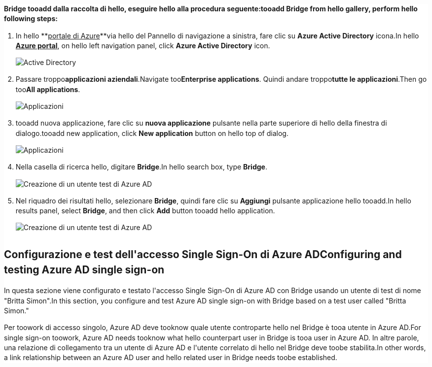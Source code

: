 <span data-ttu-id="b16fa-125">**Bridge tooadd dalla raccolta di hello, eseguire hello alla procedura seguente:**</span><span class="sxs-lookup"><span data-stu-id="b16fa-125">**tooadd Bridge from hello gallery, perform hello following steps:**</span></span>

1. <span data-ttu-id="b16fa-126">In hello  **[portale di Azure](https://portal.azure.com)**via hello del Pannello di navigazione a sinistra, fare clic su **Azure Active Directory** icona.</span><span class="sxs-lookup"><span data-stu-id="b16fa-126">In hello **[Azure portal](https://portal.azure.com)**, on hello left navigation panel, click **Azure Active Directory** icon.</span></span> 

    ![Active Directory][1]

2. <span data-ttu-id="b16fa-128">Passare troppo**applicazioni aziendali**.</span><span class="sxs-lookup"><span data-stu-id="b16fa-128">Navigate too**Enterprise applications**.</span></span> <span data-ttu-id="b16fa-129">Quindi andare troppo**tutte le applicazioni**.</span><span class="sxs-lookup"><span data-stu-id="b16fa-129">Then go too**All applications**.</span></span>

    ![Applicazioni][2]
    
3. <span data-ttu-id="b16fa-131">tooadd nuova applicazione, fare clic su **nuova applicazione** pulsante nella parte superiore di hello della finestra di dialogo.</span><span class="sxs-lookup"><span data-stu-id="b16fa-131">tooadd new application, click **New application** button on hello top of dialog.</span></span>

    ![Applicazioni][3]

4. <span data-ttu-id="b16fa-133">Nella casella di ricerca hello, digitare **Bridge**.</span><span class="sxs-lookup"><span data-stu-id="b16fa-133">In hello search box, type **Bridge**.</span></span>

    ![Creazione di un utente test di Azure AD](./media/active-directory-saas-bridge-tutorial/tutorial_bridge_search.png)

5. <span data-ttu-id="b16fa-135">Nel riquadro dei risultati hello, selezionare **Bridge**, quindi fare clic su **Aggiungi** pulsante applicazione hello tooadd.</span><span class="sxs-lookup"><span data-stu-id="b16fa-135">In hello results panel, select **Bridge**, and then click **Add** button tooadd hello application.</span></span>

    ![Creazione di un utente test di Azure AD](./media/active-directory-saas-bridge-tutorial/tutorial_bridge_addfromgallery.png)

##  <a name="configuring-and-testing-azure-ad-single-sign-on"></a><span data-ttu-id="b16fa-137">Configurazione e test dell'accesso Single Sign-On di Azure AD</span><span class="sxs-lookup"><span data-stu-id="b16fa-137">Configuring and testing Azure AD single sign-on</span></span>
<span data-ttu-id="b16fa-138">In questa sezione viene configurato e testato l'accesso Single Sign-On di Azure AD con Bridge usando un utente di test di nome "Britta Simon".</span><span class="sxs-lookup"><span data-stu-id="b16fa-138">In this section, you configure and test Azure AD single sign-on with Bridge based on a test user called "Britta Simon."</span></span>

<span data-ttu-id="b16fa-139">Per toowork di accesso singolo, Azure AD deve tooknow quale utente controparte hello nel Bridge è tooa utente in Azure AD.</span><span class="sxs-lookup"><span data-stu-id="b16fa-139">For single sign-on toowork, Azure AD needs tooknow what hello counterpart user in Bridge is tooa user in Azure AD.</span></span> <span data-ttu-id="b16fa-140">In altre parole, una relazione di collegamento tra un utente di Azure AD e l'utente correlato di hello nel Bridge deve toobe stabilita.</span><span class="sxs-lookup"><span data-stu-id="b16fa-140">In other words, a link relationship between an Azure AD user and hello related user in Bridge needs toobe established.</span></span>


[1]: ./media/active-directory-saas-bridge-tutorial/tutorial_general_01.png
[2]: ./media/active-directory-saas-bridge-tutorial/tutorial_general_02.png
[3]: ./media/active-directory-saas-bridge-tutorial/tutorial_general_03.png
[4]: ./media/active-directory-saas-bridge-tutorial/tutorial_general_04.png
[100]: ./media/active-directory-saas-bridge-tutorial/tutorial_general_100.png
[200]: ./media/active-directory-saas-bridge-tutorial/tutorial_general_200.png
[201]: ./media/active-directory-saas-bridge-tutorial/tutorial_general_201.png
[202]: ./media/active-directory-saas-bridge-tutorial/tutorial_general_202.png
[203]: ./media/active-directory-saas-bridge-tutorial/tutorial_general_203.png